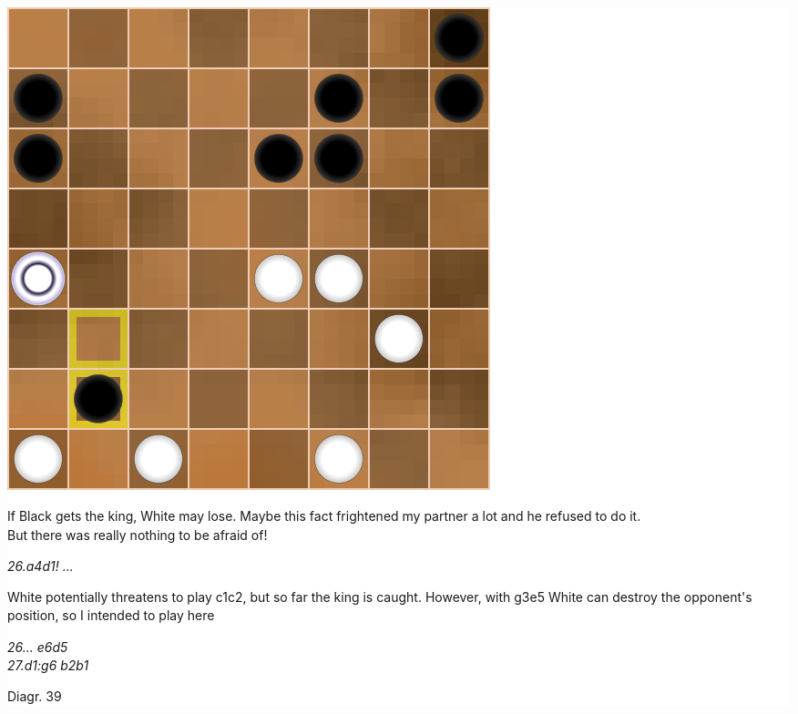 ![Diagram 38](chapters/Game02/LargeDiagram-038-50.png)

If Black gets the king, White may lose. Maybe this fact frightened my partner a lot and he refused to do it.  
But there was really nothing to be afraid of!  

*26.a4d1!   ...*

White potentially threatens to play c1c2, but so far the king is caught. However, with g3e5 White can destroy the opponent's position, so I intended to play here  

*26...      e6d5*  
*27.d1:g6   b2b1* 

Diagr. 39